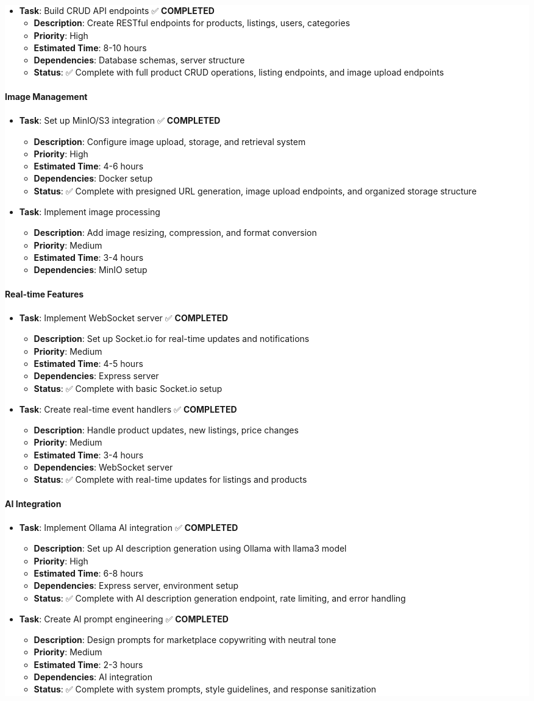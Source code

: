 - **Task**: Build CRUD API endpoints ✅ **COMPLETED**
  - **Description**: Create RESTful endpoints for products, listings, users, categories
  - **Priority**: High
  - **Estimated Time**: 8-10 hours
  - **Dependencies**: Database schemas, server structure
  - **Status**: ✅ Complete with full product CRUD operations, listing endpoints, and image upload endpoints

#### Image Management
- **Task**: Set up MinIO/S3 integration ✅ **COMPLETED**
  - **Description**: Configure image upload, storage, and retrieval system
  - **Priority**: High
  - **Estimated Time**: 4-6 hours
  - **Dependencies**: Docker setup
  - **Status**: ✅ Complete with presigned URL generation, image upload endpoints, and organized storage structure

- **Task**: Implement image processing
  - **Description**: Add image resizing, compression, and format conversion
  - **Priority**: Medium
  - **Estimated Time**: 3-4 hours
  - **Dependencies**: MinIO setup

#### Real-time Features
- **Task**: Implement WebSocket server ✅ **COMPLETED**
  - **Description**: Set up Socket.io for real-time updates and notifications
  - **Priority**: Medium
  - **Estimated Time**: 4-5 hours
  - **Dependencies**: Express server
  - **Status**: ✅ Complete with basic Socket.io setup

- **Task**: Create real-time event handlers ✅ **COMPLETED**
  - **Description**: Handle product updates, new listings, price changes
  - **Priority**: Medium
  - **Estimated Time**: 3-4 hours
  - **Dependencies**: WebSocket server
  - **Status**: ✅ Complete with real-time updates for listings and products

#### AI Integration
- **Task**: Implement Ollama AI integration ✅ **COMPLETED**
  - **Description**: Set up AI description generation using Ollama with llama3 model
  - **Priority**: High
  - **Estimated Time**: 6-8 hours
  - **Dependencies**: Express server, environment setup
  - **Status**: ✅ Complete with AI description generation endpoint, rate limiting, and error handling

- **Task**: Create AI prompt engineering ✅ **COMPLETED**
  - **Description**: Design prompts for marketplace copywriting with neutral tone
  - **Priority**: Medium
  - **Estimated Time**: 2-3 hours
  - **Dependencies**: AI integration
  - **Status**: ✅ Complete with system prompts, style guidelines, and response sanitization
